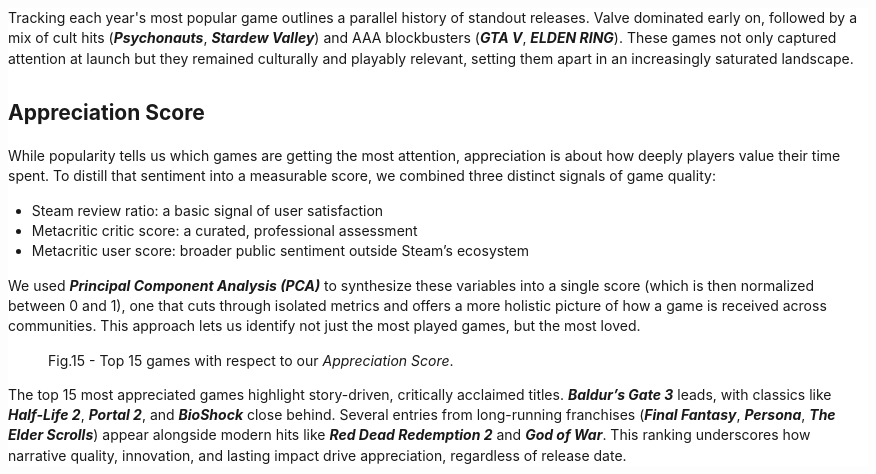 Tracking each year's most popular game outlines a parallel history of standout releases. Valve dominated early on, followed by a mix of cult hits (***Psychonauts***, ***Stardew Valley***) and AAA blockbusters (***GTA V***, ***ELDEN RING***). These games not only captured attention at launch but they remained culturally and playably relevant, setting them apart in an increasingly saturated landscape.


<div class="pacman_separator">
  <i class="fa-solid fa-ghost"></i> <i class="fa-solid fa-ghost"></i> <i class="fa-solid fa-ghost"></i> <i class="fa-solid fa-ghost"></i> <i class="fa-solid fa-ghost"></i> <i class="fa-solid fa-ghost"></i> <i class="fa-solid fa-ghost"></i> <i class="fa-solid fa-ghost"></i> <i class="fa-solid fa-ghost"></i> <i class="fa-solid fa-ghost"></i> <i class="fa-solid fa-ghost"></i> <i class="fa-solid fa-ghost"></i> <i class="fa-solid fa-ghost"></i> <i class="fa-solid fa-ghost"></i> <i class="fa-solid fa-ghost"></i> <i class="fa-solid fa-ghost"></i> <i class="fa-solid fa-ghost"></i> <i class="fa-solid fa-ghost"></i> <i class="fa-solid fa-ghost"></i> <i class="fa-solid fa-ghost"></i> <i class="fa-solid fa-ghost"></i> <i class="fa-solid fa-ghost"></i> <i class="fa-solid fa-ghost"></i> <i class="fa-solid fa-ghost"></i> <i class="fa-solid fa-ghost"></i> <i class="fa-solid fa-ghost"></i> <i class="fa-solid fa-ghost"></i> <i class="fa-solid fa-ghost"></i> <i class="fa-solid fa-ghost"></i> <i class="fa-solid fa-ghost"></i> <i class="fa-solid fa-ghost"></i> <i class="fa-solid fa-ghost"></i> <i class="fa-solid fa-ghost"></i> <i class="fa-solid fa-ghost"></i> <i class="fa-solid fa-ghost"></i> <i class="fa-solid fa-ghost"></i> <i class="fa-solid fa-ghost"></i> <i class="fa-solid fa-ghost"></i> 
</div>



<h2 id="Appreciation Score"> Appreciation Score </h2>

While popularity tells us which games are getting the most attention, appreciation is about how deeply players value their time spent. To distill that sentiment into a measurable score, we combined three distinct signals of game quality:

<ul class = "in_text_list">
  <li> Steam review ratio: a basic signal of user satisfaction </li>
  <li> Metacritic critic score: a curated, professional assessment </li>
  <li> Metacritic user score: broader public sentiment outside Steam’s ecosystem </li>
</ul>


We used ***Principal Component Analysis (PCA)*** to synthesize these variables into a single score (which is then normalized between 0 and 1), one that cuts through isolated metrics and offers a more holistic picture of how a game is received across communities. This approach lets us identify not just the most played games, but the most loved.

<figure>
  <div class = "general_chartClass">
    <vegachart schema-url="/g1-2025-website/assets/charts/top_15_appreciation.json"></vegachart>
  </div>
  <figcaption class = "figcaption_class"> Fig.15 - Top 15 games with respect to our <i>Appreciation Score</i>. </figcaption>
</figure>

The top 15 most appreciated games highlight story-driven, critically acclaimed titles. ***Baldur’s Gate 3*** leads, with classics like ***Half-Life 2***, ***Portal 2***, and ***BioShock*** close behind. Several entries from long-running franchises (***Final Fantasy***, ***Persona***, ***The Elder Scrolls***) appear alongside modern hits like ***Red Dead Redemption 2*** and ***God of War***. This ranking underscores how narrative quality, innovation, and lasting impact drive appreciation, regardless of release date.
